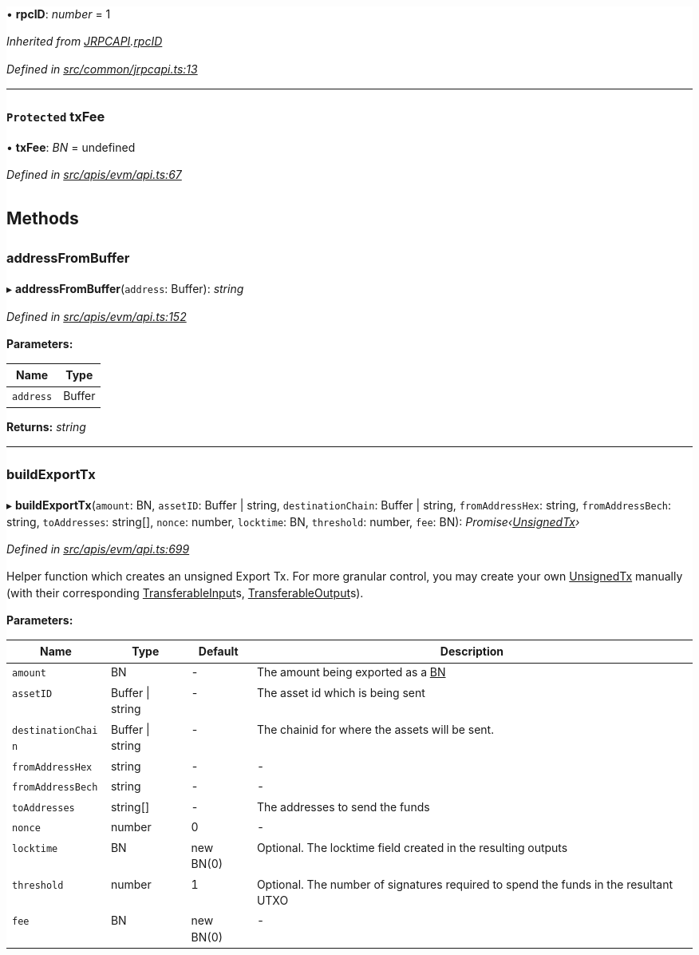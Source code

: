 • **rpcID**: *number* = 1

*Inherited from [JRPCAPI](common_jrpcapi.jrpcapi.md).[rpcID](common_jrpcapi.jrpcapi.md#protected-rpcid)*

*Defined in [src/common/jrpcapi.ts:13](https://github.com/chain4travel/caminojs/blob/ca67b81/src/common/jrpcapi.ts#L13)*

___

### `Protected` txFee

• **txFee**: *BN* = undefined

*Defined in [src/apis/evm/api.ts:67](https://github.com/chain4travel/caminojs/blob/ca67b81/src/apis/evm/api.ts#L67)*

## Methods

###  addressFromBuffer

▸ **addressFromBuffer**(`address`: Buffer): *string*

*Defined in [src/apis/evm/api.ts:152](https://github.com/chain4travel/caminojs/blob/ca67b81/src/apis/evm/api.ts#L152)*

**Parameters:**

Name | Type |
------ | ------ |
`address` | Buffer |

**Returns:** *string*

___

###  buildExportTx

▸ **buildExportTx**(`amount`: BN, `assetID`: Buffer | string, `destinationChain`: Buffer | string, `fromAddressHex`: string, `fromAddressBech`: string, `toAddresses`: string[], `nonce`: number, `locktime`: BN, `threshold`: number, `fee`: BN): *Promise‹[UnsignedTx](api_evm_transactions.unsignedtx.md)›*

*Defined in [src/apis/evm/api.ts:699](https://github.com/chain4travel/caminojs/blob/ca67b81/src/apis/evm/api.ts#L699)*

Helper function which creates an unsigned Export Tx. For more granular control, you may create your own
[UnsignedTx](api_evm_transactions.unsignedtx.md) manually (with their corresponding [TransferableInput](api_evm_inputs.transferableinput.md)s, [TransferableOutput](api_evm_outputs.transferableoutput.md)s).

**Parameters:**

Name | Type | Default | Description |
------ | ------ | ------ | ------ |
`amount` | BN | - | The amount being exported as a [BN](https://github.com/indutny/bn.js/) |
`assetID` | Buffer &#124; string | - | The asset id which is being sent |
`destinationChain` | Buffer &#124; string | - | The chainid for where the assets will be sent. |
`fromAddressHex` | string | - | - |
`fromAddressBech` | string | - | - |
`toAddresses` | string[] | - | The addresses to send the funds |
`nonce` | number | 0 | - |
`locktime` | BN | new BN(0) | Optional. The locktime field created in the resulting outputs |
`threshold` | number | 1 | Optional. The number of signatures required to spend the funds in the resultant UTXO  |
`fee` | BN | new BN(0) | - |
